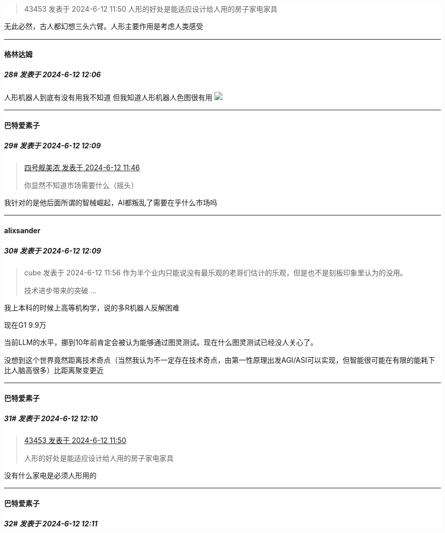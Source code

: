<blockquote>43453 发表于 2024-6-12 11:50
人形的好处是能适应设计给人用的房子家电家具</blockquote>
无此必然，古人都幻想三头六臂。人形主要作用是考虑人类感受

*****

####  格林达姆  
##### 28#       发表于 2024-6-12 12:06

人形机器人到底有没有用我不知道
但我知道人形机器人色图很有用
<img src="https://p.sda1.dev/18/1aa1cad6f12b763d128deb80b23e181e/CMP_20240612120621781.jpg" referrerpolicy="no-referrer">

*****

####  巴特爱素子  
##### 29#       发表于 2024-6-12 12:09

<blockquote><a href="httphttps://bbs.saraba1st.com/2b/forum.php?mod=redirect&amp;goto=findpost&amp;pid=65205935&amp;ptid=2187230" target="_blank">四号舰美浓 发表于 2024-6-12 11:46</a>

你显然不知道市场需要什么（摇头）</blockquote>
我针对的是他后面所谓的智械崛起，AI都叛乱了需要在乎什么市场吗

*****

####  alixsander  
##### 30#       发表于 2024-6-12 12:09

<blockquote>cube 发表于 2024-6-12 11:56
作为半个业内只能说没有最乐观的老哥们估计的乐观，但是也不是刻板印象里认为的没用。

技术进步带来的突破 ...</blockquote>
我上本科的时候上高等机构学，说的多R机器人反解困难

现在G1 9.9万

当前LLM的水平，挪到10年前肯定会被认为能够通过图灵测试。现在什么图灵测试已经没人关心了。

没想到这个世界竟然距离技术奇点（当然我认为不一定存在技术奇点，由第一性原理出发AGI/ASI可以实现，但智能很可能在有限的能耗下比人脑高很多）比距离聚变更近

*****

####  巴特爱素子  
##### 31#       发表于 2024-6-12 12:10

<blockquote><a href="httphttps://bbs.saraba1st.com/2b/forum.php?mod=redirect&amp;goto=findpost&amp;pid=65206003&amp;ptid=2187230" target="_blank">43453 发表于 2024-6-12 11:50</a>

人形的好处是能适应设计给人用的房子家电家具</blockquote>
没有什么家电是必须人形用的

*****

####  巴特爱素子  
##### 32#       发表于 2024-6-12 12:11
